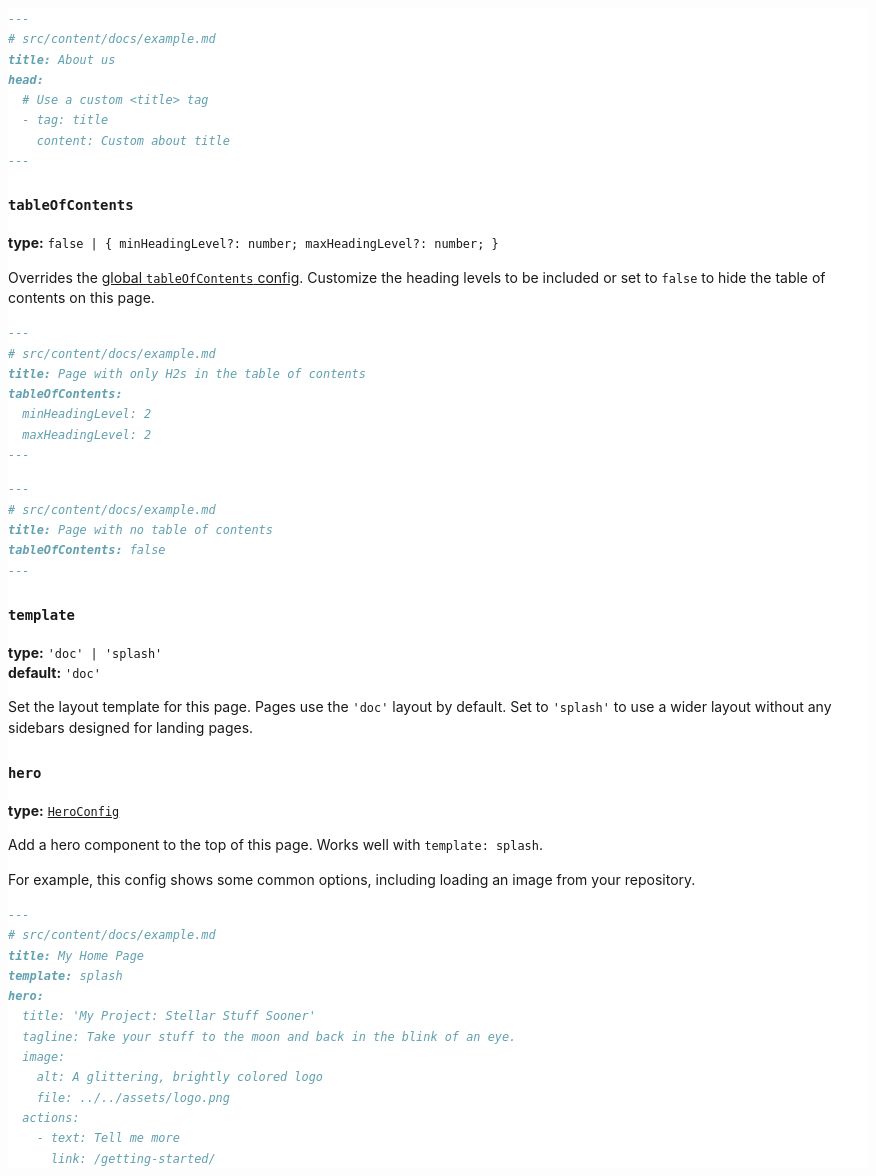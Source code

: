 ```md
---
# src/content/docs/example.md
title: About us
head:
  # Use a custom <title> tag
  - tag: title
    content: Custom about title
---
```

### `tableOfContents`

**type:** `false | { minHeadingLevel?: number; maxHeadingLevel?: number; }`

Overrides the [global `tableOfContents` config](/reference/configuration/#tableofcontents).
Customize the heading levels to be included or set to `false` to hide the table of contents on this page.

```md
---
# src/content/docs/example.md
title: Page with only H2s in the table of contents
tableOfContents:
  minHeadingLevel: 2
  maxHeadingLevel: 2
---
```

```md
---
# src/content/docs/example.md
title: Page with no table of contents
tableOfContents: false
---
```

### `template`

**type:** `'doc' | 'splash'`  
**default:** `'doc'`

Set the layout template for this page.
Pages use the `'doc'` layout by default.
Set to `'splash'` to use a wider layout without any sidebars designed for landing pages.

### `hero`

**type:** [`HeroConfig`](#heroconfig)

Add a hero component to the top of this page. Works well with `template: splash`.

For example, this config shows some common options, including loading an image from your repository.

```md
---
# src/content/docs/example.md
title: My Home Page
template: splash
hero:
  title: 'My Project: Stellar Stuff Sooner'
  tagline: Take your stuff to the moon and back in the blink of an eye.
  image:
    alt: A glittering, brightly colored logo
    file: ../../assets/logo.png
  actions:
    - text: Tell me more
      link: /getting-started/
```